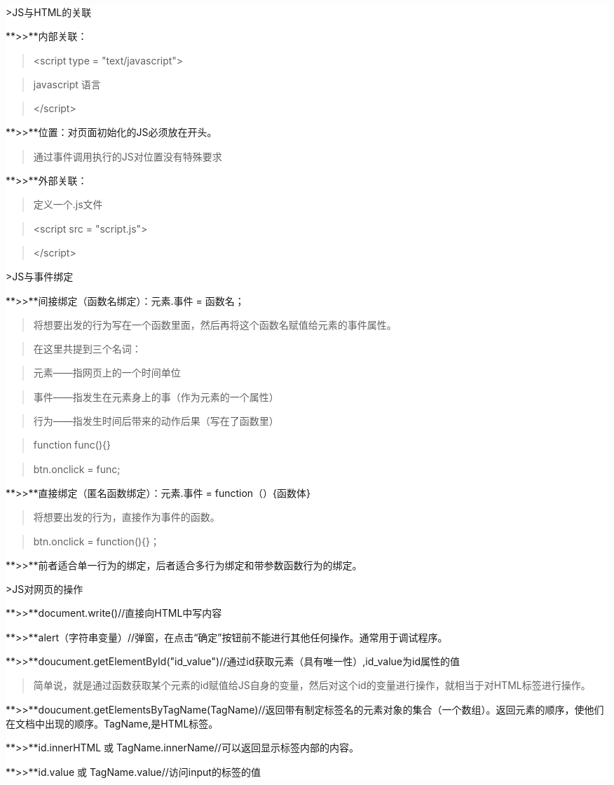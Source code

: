 \>JS与HTML的关联

**\>\>**内部关联：

>   \<script type = "text/javascript"\>

>   javascript 语言

>   \</script\>

**\>\>**位置：对页面初始化的JS必须放在开头。

>   通过事件调用执行的JS对位置没有特殊要求

**\>\>**外部关联：

>   定义一个.js文件

>   \<script src = "script.js"\>

>   \</script\>

\>JS与事件绑定

**\>\>**间接绑定（函数名绑定）：元素.事件 = 函数名；

>   将想要出发的行为写在一个函数里面，然后再将这个函数名赋值给元素的事件属性。

>   在这里共提到三个名词：

>   元素——指网页上的一个时间单位

>   事件——指发生在元素身上的事（作为元素的一个属性）

>   行为——指发生时间后带来的动作后果（写在了函数里）

>   function func(){}

>   btn.onclick = func;

**\>\>**直接绑定（匿名函数绑定）：元素.事件 = function（）{函数体}

>   将想要出发的行为，直接作为事件的函数。

>   btn.onclick = function(){}；

**\>\>**前者适合单一行为的绑定，后者适合多行为绑定和带参数函数行为的绑定。

\>JS对网页的操作

**\>\>**document.write()//直接向HTML中写内容

**\>\>**alert（字符串变量）//弹窗，在点击“确定”按钮前不能进行其他任何操作。通常用于调试程序。

**\>\>**doucument.getElementById("id_value")//通过id获取元素（具有唯一性）,id_value为id属性的值

>   简单说，就是通过函数获取某个元素的id赋值给JS自身的变量，然后对这个id的变量进行操作，就相当于对HTML标签进行操作。

**\>\>**doucument.getElementsByTagName(TagName)//返回带有制定标签名的元素对象的集合（一个数组）。返回元素的顺序，使他们在文档中出现的顺序。TagName,是HTML标签。

**\>\>**id.innerHTML 或 TagName.innerName//可以返回显示标签内部的内容。

**\>\>**id.value 或 TagName.value//访问input的标签的值
